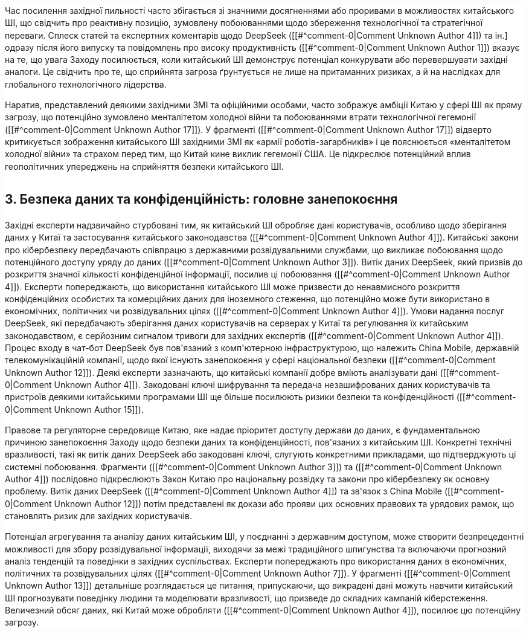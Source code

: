 Час посилення західної пильності часто збігається зі значними досягненнями або проривами в можливостях китайського ШІ, що свідчить про реактивну позицію, зумовлену побоюваннями щодо збереження технологічної та стратегічної переваги. Сплеск статей та експертних коментарів щодо DeepSeek  ([[#^comment-0|Comment Unknown Author 4]]) та ін.] одразу після його випуску та повідомлень про високу продуктивність  ([[#^comment-0|Comment Unknown Author 1]]) вказує на те, що увага Заходу посилюється, коли китайський ШІ демонструє потенціал конкурувати або перевершувати західні аналоги. Це свідчить про те, що сприйнята загроза ґрунтується не лише на притаманних ризиках, а й на наслідках для глобального технологічного лідерства.

Наратив, представлений деякими західними ЗМІ та офіційними особами, часто зображує амбіції Китаю у сфері ШІ як пряму загрозу, що потенційно зумовлено менталітетом холодної війни та побоюваннями втрати технологічної гегемонії  ([[#^comment-0|Comment Unknown Author 17]]). У фрагменті ([[#^comment-0|Comment Unknown Author 17]]) відверто критикується зображення китайського ШІ західними ЗМІ як «армії роботів-загарбників» і це пояснюється «менталітетом холодної війни» та страхом перед тим, що Китай кине виклик гегемонії США. Це підкреслює потенційний вплив геополітичних упереджень на сприйняття безпеки китайського ШІ.

## **3. Безпека даних та конфіденційність: головне занепокоєння**

Західні експерти надзвичайно стурбовані тим, як китайський ШІ обробляє дані користувачів, особливо щодо зберігання даних у Китаї та застосування китайського законодавства  ([[#^comment-0|Comment Unknown Author 4]]). Китайські закони про кібербезпеку передбачають співпрацю з державними розвідувальними службами, що викликає побоювання щодо потенційного доступу уряду до даних  ([[#^comment-0|Comment Unknown Author 3]]). Витік даних DeepSeek, який призвів до розкриття значної кількості конфіденційної інформації, посилив ці побоювання  ([[#^comment-0|Comment Unknown Author 4]]). Експерти попереджають, що використання китайського ШІ може призвести до ненавмисного розкриття конфіденційних особистих та комерційних даних для іноземного стеження, що потенційно може бути використано в економічних, політичних чи розвідувальних цілях  ([[#^comment-0|Comment Unknown Author 4]]). Умови надання послуг DeepSeek, які передбачають зберігання даних користувачів на серверах у Китаї та регулювання їх китайським законодавством, є серйозним сигналом тривоги для західних експертів  ([[#^comment-0|Comment Unknown Author 4]]). Процес входу в чат-бот DeepSeek був пов'язаний з комп'ютерною інфраструктурою, що належить China Mobile, державній телекомунікаційній компанії, щодо якої існують занепокоєння у сфері національної безпеки  ([[#^comment-0|Comment Unknown Author 12]]). Деякі експерти зазначають, що китайські компанії добре вміють аналізувати дані  ([[#^comment-0|Comment Unknown Author 4]]). Закодовані ключі шифрування та передача незашифрованих даних користувачів та пристроїв деякими китайськими програмами ШІ ще більше посилюють ризики безпеки та конфіденційності  ([[#^comment-0|Comment Unknown Author 15]]).

Правове та регуляторне середовище Китаю, яке надає пріоритет доступу держави до даних, є фундаментальною причиною занепокоєння Заходу щодо безпеки даних та конфіденційності, пов'язаних з китайським ШІ. Конкретні технічні вразливості, такі як витік даних DeepSeek або закодовані ключі, слугують конкретними прикладами, що підтверджують ці системні побоювання. Фрагменти ([[#^comment-0|Comment Unknown Author 3]]) та ([[#^comment-0|Comment Unknown Author 4]]) послідовно підкреслюють Закон Китаю про національну розвідку та закони про кібербезпеку як основну проблему. Витік даних DeepSeek  ([[#^comment-0|Comment Unknown Author 4]]) та зв'язок з China Mobile  ([[#^comment-0|Comment Unknown Author 12]]) потім представлені як докази або прояви цих основних правових та урядових рамок, що становлять ризик для західних користувачів.

Потенціал агрегування та аналізу даних китайським ШІ, у поєднанні з державним доступом, може створити безпрецедентні можливості для збору розвідувальної інформації, виходячи за межі традиційного шпигунства та включаючи прогнозний аналіз тенденцій та поведінки в західних суспільствах. Експерти попереджають про використання даних в економічних, політичних та розвідувальних цілях  ([[#^comment-0|Comment Unknown Author 7]]). У фрагменті ([[#^comment-0|Comment Unknown Author 13]]) детальніше розглядається це питання, припускаючи, що викрадені дані можуть навчити китайський ШІ прогнозувати поведінку людини та моделювати вразливості, що призведе до складних кампаній кіберстеження. Величезний обсяг даних, які Китай може обробляти  ([[#^comment-0|Comment Unknown Author 4]]), посилює цю потенційну загрозу.
